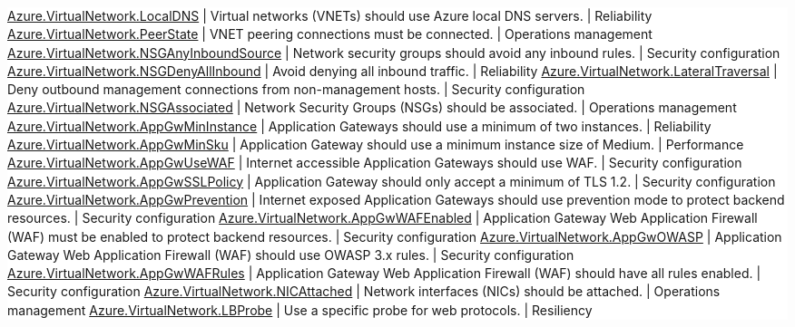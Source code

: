 [Azure.VirtualNetwork.LocalDNS](Azure.VirtualNetwork.LocalDNS.md) | Virtual networks (VNETs) should use Azure local DNS servers. | Reliability
[Azure.VirtualNetwork.PeerState](Azure.VirtualNetwork.PeerState.md) | VNET peering connections must be connected. | Operations management
[Azure.VirtualNetwork.NSGAnyInboundSource](Azure.VirtualNetwork.NSGAnyInboundSource.md) | Network security groups should avoid any inbound rules. | Security configuration
[Azure.VirtualNetwork.NSGDenyAllInbound](Azure.VirtualNetwork.NSGDenyAllInbound.md) | Avoid denying all inbound traffic. | Reliability
[Azure.VirtualNetwork.LateralTraversal](Azure.VirtualNetwork.LateralTraversal.md) | Deny outbound management connections from non-management hosts. | Security configuration
[Azure.VirtualNetwork.NSGAssociated](Azure.VirtualNetwork.NSGAssociated.md) | Network Security Groups (NSGs) should be associated. | Operations management
[Azure.VirtualNetwork.AppGwMinInstance](Azure.VirtualNetwork.AppGwMinInstance.md) | Application Gateways should use a minimum of two instances. | Reliability
[Azure.VirtualNetwork.AppGwMinSku](Azure.VirtualNetwork.AppGwMinSku.md) | Application Gateway should use a minimum instance size of Medium. | Performance
[Azure.VirtualNetwork.AppGwUseWAF](Azure.VirtualNetwork.AppGwUseWAF.md) | Internet accessible Application Gateways should use WAF. | Security configuration
[Azure.VirtualNetwork.AppGwSSLPolicy](Azure.VirtualNetwork.AppGwSSLPolicy.md) | Application Gateway should only accept a minimum of TLS 1.2. | Security configuration
[Azure.VirtualNetwork.AppGwPrevention](Azure.VirtualNetwork.AppGwPrevention.md) | Internet exposed Application Gateways should use prevention mode to protect backend resources. | Security configuration
[Azure.VirtualNetwork.AppGwWAFEnabled](Azure.VirtualNetwork.AppGwWAFEnabled.md) | Application Gateway Web Application Firewall (WAF) must be enabled to protect backend resources. | Security configuration
[Azure.VirtualNetwork.AppGwOWASP](Azure.VirtualNetwork.AppGwOWASP.md) | Application Gateway Web Application Firewall (WAF) should use OWASP 3.x rules. | Security configuration
[Azure.VirtualNetwork.AppGwWAFRules](Azure.VirtualNetwork.AppGwWAFRules.md) | Application Gateway Web Application Firewall (WAF) should have all rules enabled. | Security configuration
[Azure.VirtualNetwork.NICAttached](Azure.VirtualNetwork.NICAttached.md) | Network interfaces (NICs) should be attached. | Operations management
[Azure.VirtualNetwork.LBProbe](Azure.VirtualNetwork.LBProbe.md) | Use a specific probe for web protocols. | Resiliency
